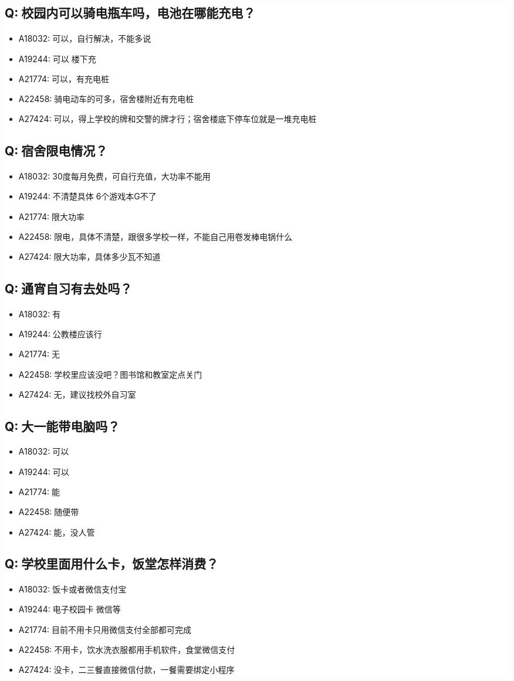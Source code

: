 ## Q: 校园内可以骑电瓶车吗，电池在哪能充电？

- A18032: 可以，自行解决，不能多说

- A19244: 可以 楼下充

- A21774: 可以，有充电桩

- A22458: 骑电动车的可多，宿舍楼附近有充电桩

- A27424: 可以，得上学校的牌和交警的牌才行；宿舍楼底下停车位就是一堆充电桩

## Q: 宿舍限电情况？

- A18032: 30度每月免费，可自行充值，大功率不能用

- A19244: 不清楚具体 6个游戏本G不了

- A21774: 限大功率

- A22458: 限电，具体不清楚，跟很多学校一样，不能自己用卷发棒电锅什么

- A27424: 限大功率，具体多少瓦不知道

## Q: 通宵自习有去处吗？

- A18032: 有

- A19244: 公教楼应该行

- A21774: 无

- A22458: 学校里应该没吧？图书馆和教室定点关门

- A27424: 无，建议找校外自习室

## Q: 大一能带电脑吗？

- A18032: 可以

- A19244: 可以

- A21774: 能

- A22458: 随便带

- A27424: 能，没人管

## Q: 学校里面用什么卡，饭堂怎样消费？

- A18032: 饭卡或者微信支付宝

- A19244: 电子校园卡 微信等

- A21774: 目前不用卡只用微信支付全部都可完成

- A22458: 不用卡，饮水洗衣服都用手机软件，食堂微信支付

- A27424: 没卡，二三餐直接微信付款，一餐需要绑定小程序
